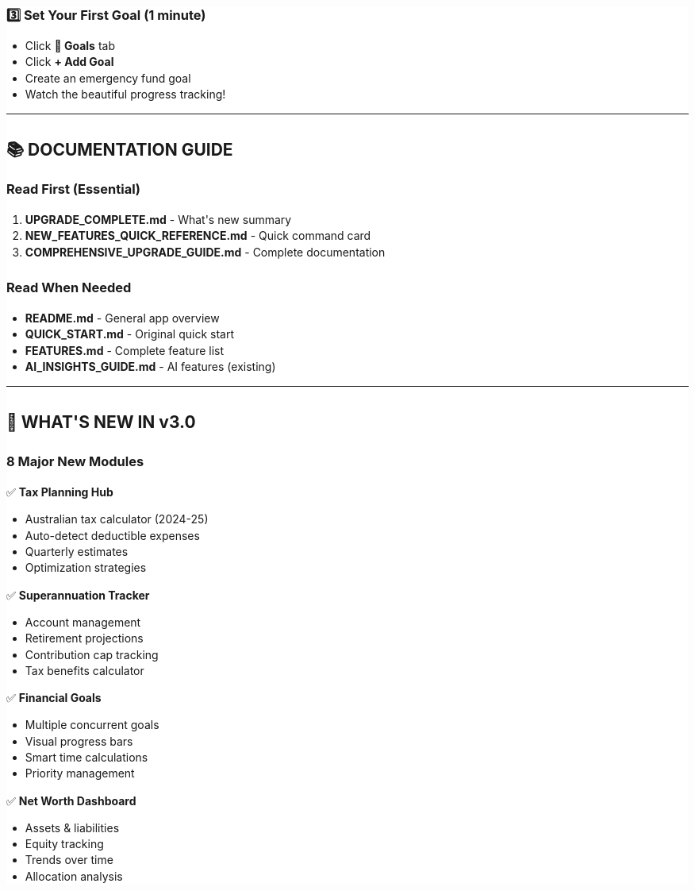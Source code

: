 ### 3️⃣ Set Your First Goal (1 minute)
- Click **🎯 Goals** tab
- Click **+ Add Goal**
- Create an emergency fund goal
- Watch the beautiful progress tracking!

---

## 📚 DOCUMENTATION GUIDE

### Read First (Essential)
1. **UPGRADE_COMPLETE.md** - What's new summary
2. **NEW_FEATURES_QUICK_REFERENCE.md** - Quick command card
3. **COMPREHENSIVE_UPGRADE_GUIDE.md** - Complete documentation

### Read When Needed
- **README.md** - General app overview
- **QUICK_START.md** - Original quick start
- **FEATURES.md** - Complete feature list
- **AI_INSIGHTS_GUIDE.md** - AI features (existing)

---

## 🎊 WHAT'S NEW IN v3.0

### 8 Major New Modules

✅ **Tax Planning Hub**
- Australian tax calculator (2024-25)
- Auto-detect deductible expenses
- Quarterly estimates
- Optimization strategies

✅ **Superannuation Tracker**
- Account management
- Retirement projections  
- Contribution cap tracking
- Tax benefits calculator

✅ **Financial Goals**
- Multiple concurrent goals
- Visual progress bars
- Smart time calculations
- Priority management

✅ **Net Worth Dashboard**
- Assets & liabilities
- Equity tracking
- Trends over time
- Allocation analysis
